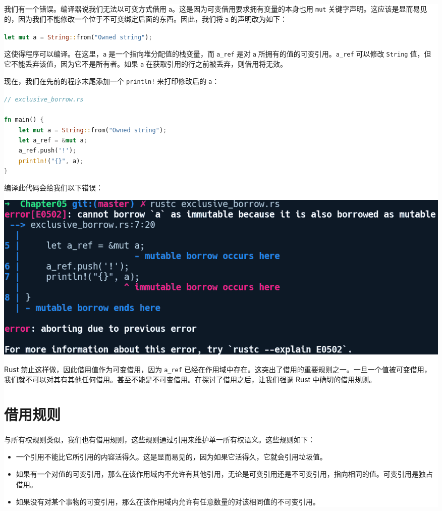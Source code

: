 我们有一个错误。编译器说我们无法以可变方式借用 `a`。这是因为可变借用要求拥有变量的本身也用 `mut` 关键字声明。这应该是显而易见的，因为我们不能修改一个位于不可变绑定后面的东西。因此，我们将 `a` 的声明改为如下：

```rs
let mut a = String::from("Owned string");
```

这使得程序可以编译。在这里，`a` 是一个指向堆分配值的栈变量，而 `a_ref` 是对 `a` 所拥有的值的可变引用。`a_ref` 可以修改 `String` 值，但它不能丢弃该值，因为它不是所有者。如果 `a` 在获取引用的行之前被丢弃，则借用将无效。

现在，我们在先前的程序末尾添加一个 `println!` 来打印修改后的 `a`：

```rs
// exclusive_borrow.rs

fn main() {
    let mut a = String::from("Owned string");
    let a_ref = &mut a;
    a_ref.push('!');
    println!("{}", a);
}
```

编译此代码会给我们以下错误：

![图片](img/88e93618-facf-47bb-88c2-37a23ed6b831.png)

Rust 禁止这样做，因此借用值作为可变借用，因为 `a_ref` 已经在作用域中存在。这突出了借用的重要规则之一。一旦一个值被可变借用，我们就不可以对其有其他任何借用。甚至不能是不可变借用。在探讨了借用之后，让我们强调 Rust 中确切的借用规则。

# 借用规则

与所有权规则类似，我们也有借用规则，这些规则通过引用来维护单一所有权语义。这些规则如下：

+   一个引用不能比它所引用的内容活得久。这是显而易见的，因为如果它活得久，它就会引用垃圾值。

+   如果有一个对值的可变引用，那么在该作用域内不允许有其他引用，无论是可变引用还是不可变引用，指向相同的值。可变引用是独占借用。

+   如果没有对某个事物的可变引用，那么在该作用域内允许有任意数量的对该相同值的不可变引用。

